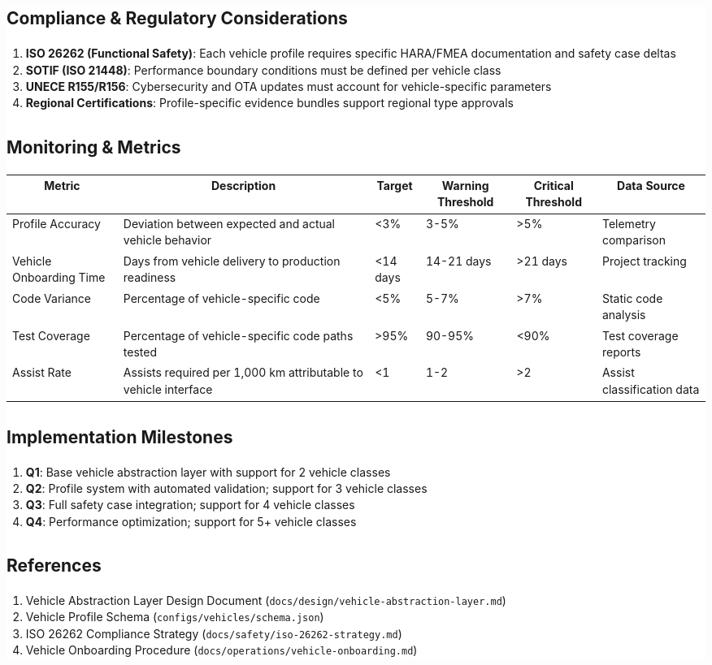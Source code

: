 ## Compliance & Regulatory Considerations

1. **ISO 26262 (Functional Safety)**: Each vehicle profile requires specific HARA/FMEA documentation and safety case deltas
2. **SOTIF (ISO 21448)**: Performance boundary conditions must be defined per vehicle class
3. **UNECE R155/R156**: Cybersecurity and OTA updates must account for vehicle-specific parameters
4. **Regional Certifications**: Profile-specific evidence bundles support regional type approvals

## Monitoring & Metrics

| Metric | Description | Target | Warning Threshold | Critical Threshold | Data Source |
| --- | --- | --- | --- | --- | --- |
| Profile Accuracy | Deviation between expected and actual vehicle behavior | <3% | 3-5% | >5% | Telemetry comparison |
| Vehicle Onboarding Time | Days from vehicle delivery to production readiness | <14 days | 14-21 days | >21 days | Project tracking |
| Code Variance | Percentage of vehicle-specific code | <5% | 5-7% | >7% | Static code analysis |
| Test Coverage | Percentage of vehicle-specific code paths tested | >95% | 90-95% | <90% | Test coverage reports |
| Assist Rate | Assists required per 1,000 km attributable to vehicle interface | <1 | 1-2 | >2 | Assist classification data |

## Implementation Milestones

1. **Q1**: Base vehicle abstraction layer with support for 2 vehicle classes
2. **Q2**: Profile system with automated validation; support for 3 vehicle classes
3. **Q3**: Full safety case integration; support for 4 vehicle classes
4. **Q4**: Performance optimization; support for 5+ vehicle classes

## References

1. Vehicle Abstraction Layer Design Document (`docs/design/vehicle-abstraction-layer.md`)
2. Vehicle Profile Schema (`configs/vehicles/schema.json`)
3. ISO 26262 Compliance Strategy (`docs/safety/iso-26262-strategy.md`)
4. Vehicle Onboarding Procedure (`docs/operations/vehicle-onboarding.md`)
